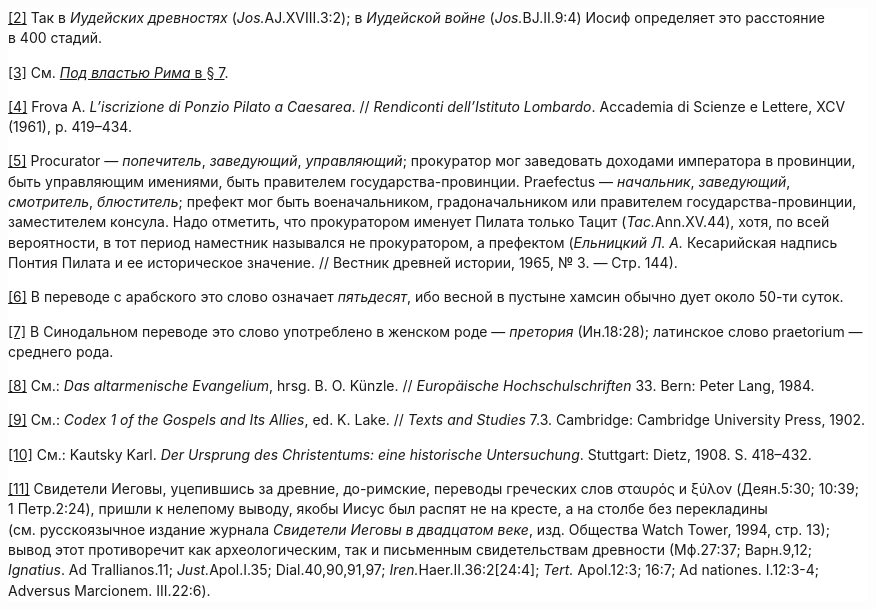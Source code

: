 <p class=s><a href="#_ftnref2" name="_ftn2">[2]</a> Так в <i>Иудейских
древностях</i> (<i>Jos.</i>AJ.XVIII.3:2); в <i>Иудейской войне</i>
(<i>Jos.</i>BJ.II.9:4) Иосиф определяет это расстояние
в&nbsp;400&nbsp;стадий.</p>

<p class=s><a href="#_ftnref3" name="_ftn3">[3]</a> См. <a
href="07#pvr"><i>Под властью Рима</i> в §&nbsp;7</a>.</p>

<p class=s><a href="#_ftnref4" name="_ftn4">[4]</a> Frova&nbsp;A.
<i>L’iscrizione di Ponzio Pilato a Caesarea</i>.&nbsp;//&nbsp;<i>Rendiconti
dell’Istituto Lombardo</i>. Accademia di Scienze e Lettere, XCV (1961),
p.&nbsp;419–434.</p>

<p class=s><a href="#_ftnref5" name="_ftn5">[5]</a> Procurator —
<i>попечитель</i>, <i>заведующий</i>, <i>управляющий</i>; прокуратор мог
заведовать доходами императора в провинции, быть управляющим имениями, быть
правителем государства-провинции. Praefectus — <i>начальник</i>,
<i>заведующий</i>, <i>смотритель</i>, <i>блюститель</i>; префект мог быть
военачальником, градоначальником или правителем государства-провинции,
заместителем консула. Надо отметить, что прокуратором именует Пилата только
Тацит (<i>Tac.</i>Ann.XV.44), хотя, по всей вероятности, в тот период наместник
назывался не прокуратором, а префектом (<i>Ельницкий&nbsp;Л.&nbsp;А.</i>
Кесарийская надпись Понтия Пилата и ее историческое
значение.&nbsp;//&nbsp;Вестник древней истории, 1965, №&nbsp;3. &#151;
Стр.&nbsp;144).</p>

<p class=s><a href="#_ftnref6" name="_ftn6">[6]</a> В переводе с арабского это
слово означает <i>пятьдесят</i>, ибо весной в пустыне хамсин обычно дует около
50-ти суток.</p>

<p class=s><a href="#_ftnref7" name="_ftn7">[7]</a> В Синодальном переводе это
слово употреблено в женском роде — <i>претория</i> (Ин.18:28); латинское слово
praetorium — среднего рода.</p>

<p class=s><a href="#_ftnref8" name="_ftn8">[8]</a> См.: <i>Das altarmenische
Evangelium</i>, hrsg. B.&nbsp;O.&nbsp;K&uuml;nzle.&nbsp;//&nbsp;<i>Europ&auml;ische
Hochschulschriften</i>&nbsp;33. Bern: Peter Lang,&nbsp;1984.</p>

<p class=s><a href="#_ftnref9" name="_ftn9">[9]</a> См.: <i>Codex 1 of the
Gospels and Its Allies</i>, ed. K.&nbsp;Lake.&nbsp;//&nbsp;<i>Texts and
Studies</i>&nbsp;7.3. Cambridge: Cambridge University Press,&nbsp;1902.</p>

<p class=s><a href="#_ftnref10" name="_ftn10">[10]</a> См.: Kautsky Karl.
<i>Der Ursprung des Christentums: eine historische Untersuchung</i>.
Stuttgart: Dietz, 1908. S.&nbsp;418&#150;432.</p>

<p class=s><a href="#_ftnref11" name="_ftn11">[11]</a> Свидетели Иеговы,
уцепившись за древние, до-римские, переводы греческих слов <span
class=g>&#963;&#964;&#945;&#965;&#961;&#972;&#962;</span> и <span
class=g>&#958;&#973;&#955;&#959;&#957;</span> (Деян.5:30; 10:39;
1&nbsp;Петр.2:24), пришли к нелепому выводу, якобы Иисус был распят не на
кресте, а на столбе без перекладины (см.&nbsp;русскоязычное издание журнала
<i>Свидетели Иеговы в двадцатом веке</i>, изд. Общества Watch Tower, 1994,
стр.&nbsp;13); вывод этот противоречит как археологическим, так и письменным
свидетельствам древности (Мф.27:37; Варн.9,12; <i>Ignatius</i>. Ad
Trallianos.11; <i>Just.</i>Apol.I.35; Dial.40,90,91,97;
<i>Iren.</i>Haer.II.36:2[24:4]; <i>Tert.</i> Apol.12:3; 16:7; Ad nationes.
I.12:3-4; Adversus Marcionem. III.22:6).</p>
